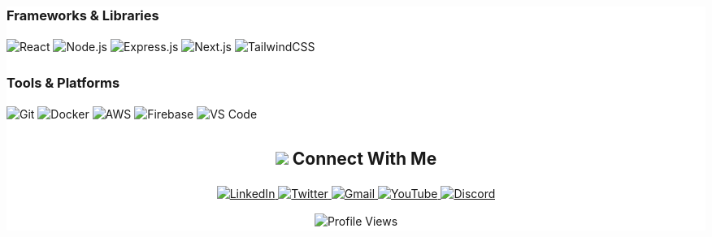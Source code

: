   
  <h3>Frameworks & Libraries</h3>
  <p>
    <img src="https://img.shields.io/badge/React-20232A?style=for-the-badge&logo=react&logoColor=61DAFB" alt="React">
    <img src="https://img.shields.io/badge/Node.js-339933?style=for-the-badge&logo=nodedotjs&logoColor=white" alt="Node.js">
    <img src="https://img.shields.io/badge/Express.js-000000?style=for-the-badge&logo=express&logoColor=white" alt="Express.js">
    <img src="https://img.shields.io/badge/Next.js-000000?style=for-the-badge&logo=nextdotjs&logoColor=white" alt="Next.js">
    <img src="https://img.shields.io/badge/TailwindCSS-38B2AC?style=for-the-badge&logo=tailwind-css&logoColor=white" alt="TailwindCSS">
  </p>
  
  
  <h3>Tools & Platforms</h3>
  <p>
    <img src="https://img.shields.io/badge/Git-F05032?style=for-the-badge&logo=git&logoColor=white" alt="Git">
    <img src="https://img.shields.io/badge/Docker-2CA5E0?style=for-the-badge&logo=docker&logoColor=white" alt="Docker">
    <img src="https://img.shields.io/badge/AWS-232F3E?style=for-the-badge&logo=amazon-aws&logoColor=white" alt="AWS">
    <img src="https://img.shields.io/badge/Firebase-FFCA28?style=for-the-badge&logo=firebase&logoColor=black" alt="Firebase">
    <img src="https://img.shields.io/badge/VSCode-0078D4?style=for-the-badge&logo=visual%20studio%20code&logoColor=white" alt="VS Code">
  </p>
</div>


<div align="center">
  <h2><img src="https://media.giphy.com/media/iY8CRBdQXODJSCERIr/giphy.gif" width="30"> Connect With Me</h2>
  <p>
    <a href="https://www.linkedin.com/in/YOUR_LINKEDIN/">
      <img src="https://img.shields.io/badge/LinkedIn-0077B5?style=for-the-badge&logo=linkedin&logoColor=white" alt="LinkedIn">
    </a>
    <a href="https://twitter.com/YOUR_TWITTER">
      <img src="https://img.shields.io/badge/Twitter-1DA1F2?style=for-the-badge&logo=twitter&logoColor=white" alt="Twitter">
    </a>
    <a href="mailto:your.email@example.com">
      <img src="https://img.shields.io/badge/Gmail-D14836?style=for-the-badge&logo=gmail&logoColor=white" alt="Gmail">
    </a>
    <a href="https://www.youtube.com/c/YOUR_CHANNEL">
      <img src="https://img.shields.io/badge/YouTube-FF0000?style=for-the-badge&logo=youtube&logoColor=white" alt="YouTube">
    </a>
    <a href="https://discord.gg/YOUR_DISCORD">
      <img src="https://img.shields.io/badge/Discord-7289DA?style=for-the-badge&logo=discord&logoColor=white" alt="Discord">
    </a>
  </p>
</div>


<div align="center">
  <img src="https://komarev.com/ghpvc/?username=YOUR_USERNAME&style=flat-square&color=blueviolet" alt="Profile Views">
</div>
